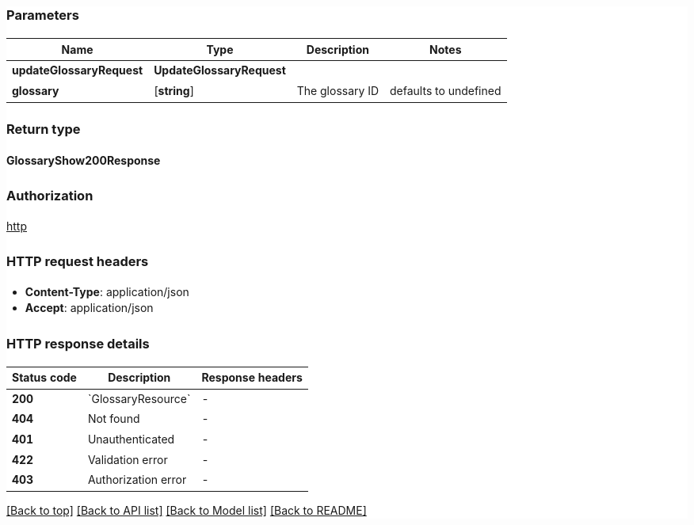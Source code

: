 ### Parameters

|Name | Type | Description  | Notes|
|------------- | ------------- | ------------- | -------------|
| **updateGlossaryRequest** | **UpdateGlossaryRequest**|  | |
| **glossary** | [**string**] | The glossary ID | defaults to undefined|


### Return type

**GlossaryShow200Response**

### Authorization

[http](../README.md#http)

### HTTP request headers

 - **Content-Type**: application/json
 - **Accept**: application/json


### HTTP response details
| Status code | Description | Response headers |
|-------------|-------------|------------------|
|**200** | &#x60;GlossaryResource&#x60; |  -  |
|**404** | Not found |  -  |
|**401** | Unauthenticated |  -  |
|**422** | Validation error |  -  |
|**403** | Authorization error |  -  |

[[Back to top]](#) [[Back to API list]](../README.md#documentation-for-api-endpoints) [[Back to Model list]](../README.md#documentation-for-models) [[Back to README]](../README.md)

